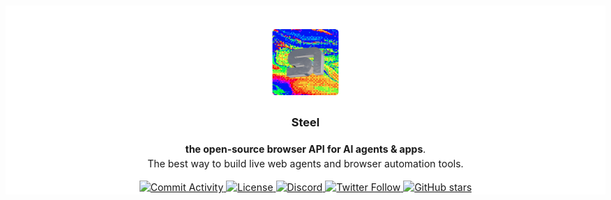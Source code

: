 <br />
<p align="center">
<a href="https://steel.dev">
  <img src="images/steel_header_logo.png" alt="Steel Logo" width="100">
</a>
</p>

<h3 align="center"><b>Steel</b></h3>
<p align="center">
    <b>the open-source browser API for AI agents & apps</b>. <br />
    The best way to build live web agents and browser automation tools.
</p>

<p align="center">
  <a href="https://github.com/steel-dev/steel-browser/commits/main" target="_blank">
      <img src="https://img.shields.io/github/commit-activity/m/steel-dev/steel-browser?color=yellow" alt="Commit Activity">
  </a>
  <a href="https://github.com/steel-dev/steel-browser/blob/main/LICENSE" target="_blank">
      <img src="https://img.shields.io/github/license/steel-dev/steel-browser?color=yellow" alt="License">
  </a>
  <a href="https://discord.gg/gPpvhNvc5R" target="_blank">
      <img src="https://discordapp.com/api/guilds/1285696350117167226/widget.png?style=shield" alt="Discord">
  </a>
  <a href="https://twitter.com/steel_dev" target="_blank">
      <img src="https://img.shields.io/twitter/follow/steeldotdev?style=social" alt="Twitter Follow">
  </a>
  <a href="https://github.com/steel-dev/steel-browser" target="_blank">
      <img src="https://img.shields.io/github/stars/steel-dev/steel-browser?style=social" alt="GitHub stars">
  </a>
</p>
